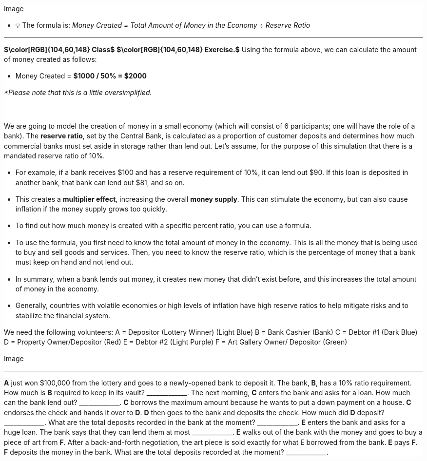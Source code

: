 
Image


- 💡 The formula is: _Money Created = Total Amount of Money in the Economy ÷ Reserve Ratio_


____________________________________________________________________________________________________

**$\color[RGB]{104,60,148} Class$** **$\color[RGB]{104,60,148} Exercise.$** Using the formula above, we can calculate the amount of money created as follows:

- Money Created = **$1000 / 50% = $2000**

_*Please note that this is a little oversimplified._

<br/>

We are going to model the creation of money in a small economy (which will consist of 6 participants; one will have the role of a bank). The **reserve ratio**, set by the Central Bank, is calculated as a proportion of customer deposits and determines how much commercial banks must set aside in storage rather than lend out. Let’s assume, for the purpose of this simulation that there is a mandated reserve ratio of 10%.

- For example, if a bank receives $100 and has a reserve requirement of 10%, it can lend out $90. If this loan is deposited in another bank, that bank can lend out $81, and so on.

- This creates a **multiplier effect**, increasing the overall **money supply**. This can stimulate the economy, but can also cause inflation if the money supply grows too quickly.

- To find out how much money is created with a specific percent ratio, you can use a formula.

- To use the formula, you first need to know the total amount of money in the economy. This is all the money that is being used to buy and sell goods and services. Then, you need to know the reserve ratio, which is the percentage of money that a bank must keep on hand and not lend out.

- In summary, when a bank lends out money, it creates new money that didn’t exist before, and this increases the total amount of money in the economy.

- Generally, countries with volatile economies or high levels of inflation have high reserve ratios to help mitigate risks and to stabilize the financial system.

We need the following volunteers:
A = Depositor (Lottery Winner) (Light Blue)
B = Bank Cashier (Bank)
C = Debtor #1 (Dark Blue)
D = Property Owner/Depositor (Red)
E = Debtor #2 (Light Purple)
F = Art Gallery Owner/ Depositor (Green)

Image



____________________________________________________________________________________________________

**A** just won $100,000 from the lottery and goes to a newly-opened bank to deposit it. The bank, **B**, has a 10% ratio requirement. How much is **B** required to keep in its vault? _____________. The next morning, **C** enters the bank and asks for a loan. How much can the bank lend out? _____________. **C** borrows the maximum amount because he wants to put a down payment on a house. **C** endorses the check and hands it over to **D**. **D** then goes to the bank and deposits the check. How much did **D** deposit? _____________. What are the total deposits recorded in the bank at the moment? _____________. **E** enters the bank and asks for a huge loan. The bank says that they can lend them at most _____________. **E** walks out of the bank with the money and goes to buy a piece of art from **F**. After a back-and-forth negotiation, the art piece is sold exactly for what E borrowed from the bank. **E** pays **F**. **F** deposits the money in the bank. What are the total deposits recorded at the moment? _____________.
